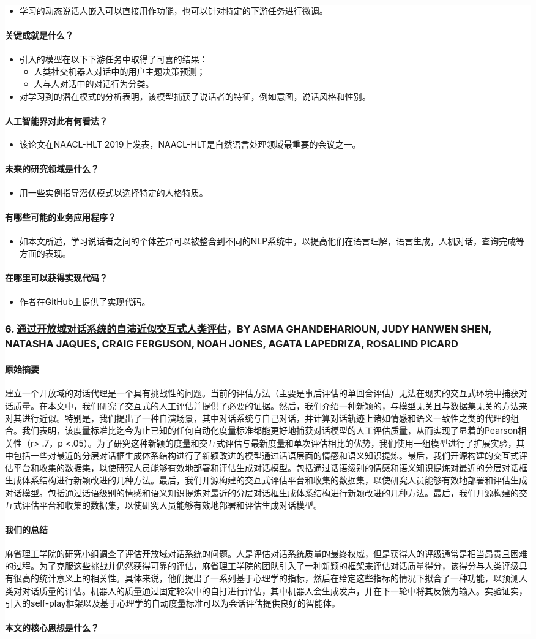 - 学习的动态说话人嵌入可以直接用作功能，也可以针对特定的下游任务进行微调。

 

#### **关键成就是什么？**

- 引入的模型在以下下游任务中取得了可喜的结果：
  - 人类社交机器人对话中的用户主题决策预测；
  - 人与人对话中的对话行为分类。
- 对学习到的潜在模式的分析表明，该模型捕获了说话者的特征，例如意图，说话风格和性别。

 

#### **人工智能界对此有何看法？**

- 该论文在NAACL-HLT 2019上发表，NAACL-HLT是自然语言处理领域最重要的会议之一。

 

#### **未来的研究领域是什么？**

- 用一些实例指导潜伏模式以选择特定的人格特质。

 

#### **有哪些可能的业务应用程序？**

- 如本文所述，学习说话者之间的个体差异可以被整合到不同的NLP系统中，以提高他们在语言理解，语言生成，人机对话，查询完成等方面的表现。

 

#### **在哪里可以获得实现代码？**

- 作者在[GitHub上](https://github.com/hao-cheng/dynamic_speaker_model)提供了实现代码。

 

### **6.** [**通过开放域对话系统的自演近似交互式人类评估**](https://arxiv.org/abs/1906.09308)，BY ASMA GHANDEHARIOUN, JUDY HANWEN SHEN, NATASHA JAQUES, CRAIG FERGUSON, NOAH JONES, AGATA LAPEDRIZA, ROSALIND PICARD

 

#### **原始摘要**

建立一个开放域的对话代理是一个具有挑战性的问题。当前的评估方法（主要是事后评估的单回合评估）无法在现实的交互式环境中捕获对话质量。在本文中，我们研究了交互式的人工评估并提供了必要的证据。然后，我们介绍一种新颖的，与模型无关且与数据集无关的方法来对其进行近似。特别是，我们提出了一种自演场景，其中对话系统与自己对话，并计算对话轨迹上诸如情感和语义一致性之类的代理的组合。我们表明，该度量标准比迄今为止已知的任何自动化度量标准都能更好地捕获对话模型的人工评估质量，从而实现了显着的Pearson相关性（r> .7，p <.05）。为了研究这种新颖的度量和交互式评估与最新度量和单次评估相比的优势，我们使用一组模型进行了扩展实验，其中包括一些对最近的分层对话框生成体系结构进行了新颖改进的模型通过话语层面的情感和语义知识提炼。最后，我们开源构建的交互式评估平台和收集的数据集，以使研究人员能够有效地部署和评估生成对话模型。包括通过话语级别的情感和语义知识提炼对最近的分层对话框生成体系结构进行新颖改进的几种方法。最后，我们开源构建的交互式评估平台和收集的数据集，以使研究人员能够有效地部署和评估生成对话模型。包括通过话语级别的情感和语义知识提炼对最近的分层对话框生成体系结构进行新颖改进的几种方法。最后，我们开源构建的交互式评估平台和收集的数据集，以使研究人员能够有效地部署和评估生成对话模型。

 

#### **我们的总结**

 麻省理工学院的研究小组调查了评估开放域对话系统的问题。人是评估对话系统质量的最终权威，但是获得人的评级通常是相当昂贵且困难的过程。为了克服这些挑战并仍然获得可靠的评估，麻省理工学院的团队引入了一种新颖的框架来评估对话质量得分，该得分与人类评级具有很高的统计意义上的相关性。具体来说，他们提出了一系列基于心理学的指标，然后在给定这些指标的情况下拟合了一种功能，以预测人类对对话质量的评估。机器人的质量通过固定轮次中的自打进行评估，其中机器人会生成发声，并在下一轮中将其反馈为输入。实验证实，引入的self-play框架以及基于心理学的自动度量标准可以为会话评估提供良好的智能体。 

#### **本文的核心思想是什么？**
